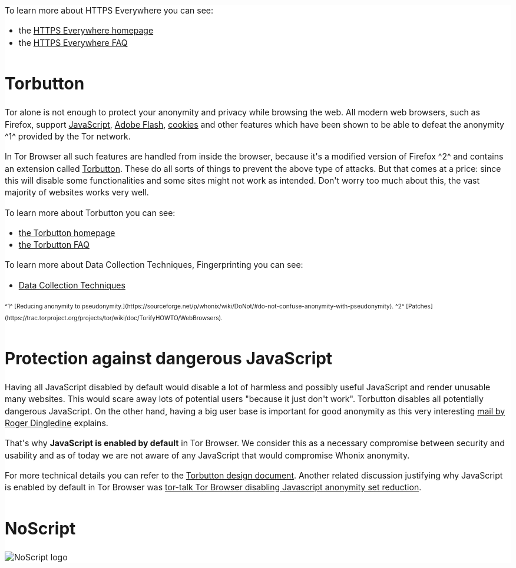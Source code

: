 To learn more about HTTPS Everywhere you can see:

 - the [HTTPS Everywhere homepage](https://www.eff.org/https-everywhere)
 - the [HTTPS Everywhere FAQ](https://www.eff.org/https-everywhere/faq/)

Torbutton
=========

Tor alone is not enough to protect your anonymity and privacy while browsing the web.  All modern web browsers, such as Firefox, support [JavaScript](https://en.wikipedia.org/wiki/JavaScript), [Adobe Flash](https://en.wikipedia.org/wiki/Adobe_Flash), [cookies](https://en.wikipedia.org/wiki/HTTP_cookie) and other features which have been shown to be able to defeat the anonymity ^1^ provided by the Tor network. 

In Tor Browser all such features are handled from inside the browser, because it's a modified version of Firefox ^2^ and contains an extension called [Torbutton](https://www.torproject.org/torbutton/). These do all sorts of things to prevent the above type of attacks. But that comes at a price: since this will disable some functionalities and some sites might not work as intended. Don't worry too much about this, the vast majority of websites works very well.

To learn more about Torbutton you can see:

* [the Torbutton homepage](https://www.torproject.org/torbutton/)
* [the Torbutton FAQ](https://www.torproject.org/torbutton/torbutton-faq.html.en)

To learn more about Data Collection Techniques, Fingerprinting you can see:

* [Data Collection Techniques](https://sourceforge.net/p/whonix/wiki/DataCollectionTechniques/)

<font size="-3">
^1^ [Reducing anonymity to pseudonymity.](https://sourceforge.net/p/whonix/wiki/DoNot/#do-not-confuse-anonymity-with-pseudonymity).
^2^ [Patches](https://trac.torproject.org/projects/tor/wiki/doc/TorifyHOWTO/WebBrowsers).
</font>

Protection against dangerous JavaScript
=======================================

Having all JavaScript disabled by default would disable a lot of harmless and possibly useful JavaScript and render unusable many websites. This would scare away lots of potential users "because it just don't work". Torbutton disables all potentially dangerous JavaScript. On the other hand, having a big user base is important for good anonymity as this very interesting [mail by Roger Dingledine](http://www.mail-archive.com/liberationtech@lists.stanford.edu/msg00022.html) explains.

That's why **JavaScript is enabled by default** in Tor Browser. We consider this as a necessary compromise between security and usability and as of today we are not aware of any JavaScript that would compromise Whonix anonymity.

For more technical details you can refer to the [Torbutton design document](https://www.torproject.org/torbutton/en/design/). Another related discussion justifying why JavaScript is enabled by default in Tor Browser was [tor-talk Tor Browser disabling Javascript anonymity set reduction](https://lists.torproject.org/pipermail/tor-talk/2012-May/024227.html).

NoScript
========

![NoScript logo](http://whonix.sourceforge.net/pictures/noscript.png)
